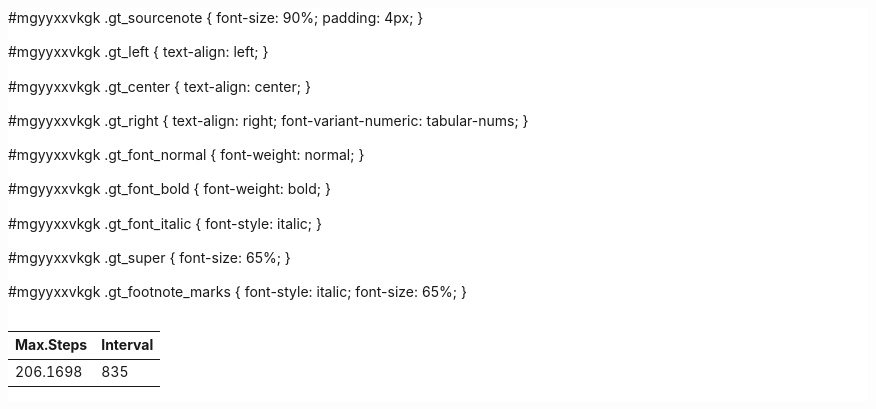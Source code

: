 #mgyyxxvkgk .gt_sourcenote {
  font-size: 90%;
  padding: 4px;
}

#mgyyxxvkgk .gt_left {
  text-align: left;
}

#mgyyxxvkgk .gt_center {
  text-align: center;
}

#mgyyxxvkgk .gt_right {
  text-align: right;
  font-variant-numeric: tabular-nums;
}

#mgyyxxvkgk .gt_font_normal {
  font-weight: normal;
}

#mgyyxxvkgk .gt_font_bold {
  font-weight: bold;
}

#mgyyxxvkgk .gt_font_italic {
  font-style: italic;
}

#mgyyxxvkgk .gt_super {
  font-size: 65%;
}

#mgyyxxvkgk .gt_footnote_marks {
  font-style: italic;
  font-size: 65%;
}
</style>
<div id="mgyyxxvkgk" style="overflow-x:auto;overflow-y:auto;width:auto;height:auto;">
<table class="gt_table">
<thead class="gt_col_headings">
<tr>
<th class="gt_col_heading gt_columns_bottom_border gt_right" rowspan="1" colspan="1">
Max.Steps
</th>
<th class="gt_col_heading gt_columns_bottom_border gt_center" rowspan="1" colspan="1">
Interval
</th>
</tr>
</thead>
<tbody class="gt_table_body">
<tr>
<td class="gt_row gt_right">
206.1698
</td>
<td class="gt_row gt_center">
835
</td>
</tr>
</tbody>
</table>
</div>
